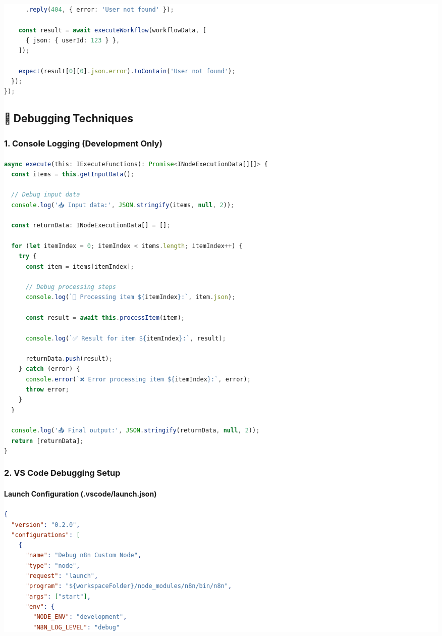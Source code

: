 ```typescript
      .reply(404, { error: 'User not found' });

    const result = await executeWorkflow(workflowData, [
      { json: { userId: 123 } },
    ]);

    expect(result[0][0].json.error).toContain('User not found');
  });
});
```

## 🐛 Debugging Techniques

### 1. Console Logging (Development Only)
```typescript
async execute(this: IExecuteFunctions): Promise<INodeExecutionData[][]> {
  const items = this.getInputData();
  
  // Debug input data
  console.log('📥 Input data:', JSON.stringify(items, null, 2));
  
  const returnData: INodeExecutionData[] = [];

  for (let itemIndex = 0; itemIndex < items.length; itemIndex++) {
    try {
      const item = items[itemIndex];
      
      // Debug processing steps
      console.log(`🔄 Processing item ${itemIndex}:`, item.json);
      
      const result = await this.processItem(item);
      
      console.log(`✅ Result for item ${itemIndex}:`, result);
      
      returnData.push(result);
    } catch (error) {
      console.error(`❌ Error processing item ${itemIndex}:`, error);
      throw error;
    }
  }
  
  console.log('📤 Final output:', JSON.stringify(returnData, null, 2));
  return [returnData];
}
```

### 2. VS Code Debugging Setup

#### Launch Configuration (.vscode/launch.json)
```json
{
  "version": "0.2.0",
  "configurations": [
    {
      "name": "Debug n8n Custom Node",
      "type": "node",
      "request": "launch",
      "program": "${workspaceFolder}/node_modules/n8n/bin/n8n",
      "args": ["start"],
      "env": {
        "NODE_ENV": "development",
        "N8N_LOG_LEVEL": "debug"
```
